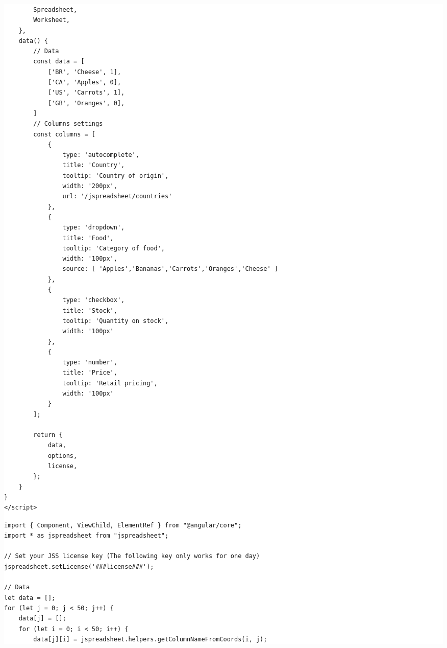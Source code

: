 ```vue
        Spreadsheet,
        Worksheet,
    },
    data() {
        // Data
        const data = [
            ['BR', 'Cheese', 1],
            ['CA', 'Apples', 0],
            ['US', 'Carrots', 1],
            ['GB', 'Oranges', 0],
        ]
        // Columns settings
        const columns = [
            {
                type: 'autocomplete',
                title: 'Country',
                tooltip: 'Country of origin',
                width: '200px',
                url: '/jspreadsheet/countries'
            },
            {
                type: 'dropdown',
                title: 'Food',
                tooltip: 'Category of food',
                width: '100px',
                source: [ 'Apples','Bananas','Carrots','Oranges','Cheese' ]
            },
            {
                type: 'checkbox',
                title: 'Stock',
                tooltip: 'Quantity on stock',
                width: '100px'
            },
            {
                type: 'number',
                title: 'Price',
                tooltip: 'Retail pricing',
                width: '100px'
            }
        ];

        return {
            data,
            options,
            license,
        };
    }
}
</script>
```
```angularjs
import { Component, ViewChild, ElementRef } from "@angular/core";
import * as jspreadsheet from "jspreadsheet";

// Set your JSS license key (The following key only works for one day)
jspreadsheet.setLicense('###license###');

// Data
let data = [];
for (let j = 0; j < 50; j++) {
    data[j] = [];
    for (let i = 0; i < 50; i++) {
        data[j][i] = jspreadsheet.helpers.getColumnNameFromCoords(i, j);
```